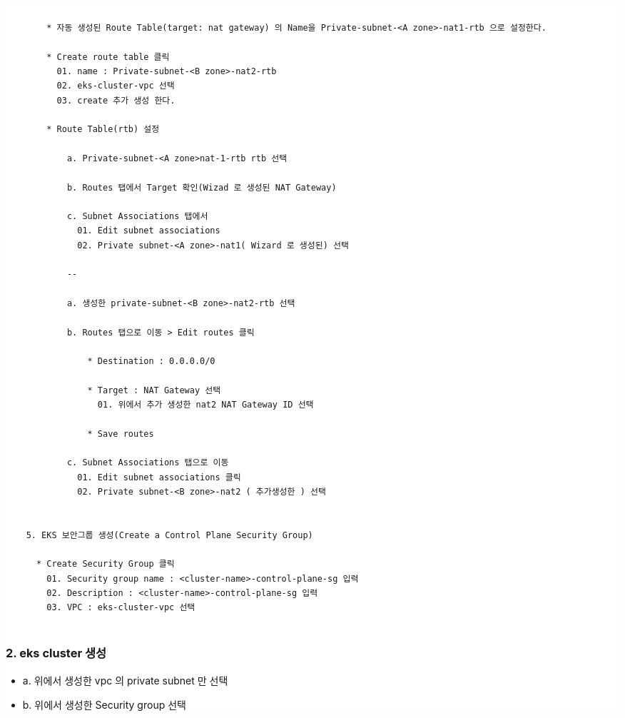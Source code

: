 ```

        * 자동 생성된 Route Table(target: nat gateway) 의 Name을 Private-subnet-<A zone>-nat1-rtb 으로 설정한다.

        * Create route table 클릭 
          01. name : Private-subnet-<B zone>-nat2-rtb 
          02. eks-cluster-vpc 선택 
          03. create 추가 생성 한다.

        * Route Table(rtb) 설정

            a. Private-subnet-<A zone>nat-1-rtb rtb 선택

            b. Routes 탭에서 Target 확인(Wizad 로 생성된 NAT Gateway)

            c. Subnet Associations 탭에서 
              01. Edit subnet associations
              02. Private subnet-<A zone>-nat1( Wizard 로 생성된) 선택

            --

            a. 생성한 private-subnet-<B zone>-nat2-rtb 선택

            b. Routes 탭으로 이동 > Edit routes 클릭

                * Destination : 0.0.0.0/0

                * Target : NAT Gateway 선택 
                  01. 위에서 추가 생성한 nat2 NAT Gateway ID 선택

                * Save routes

            c. Subnet Associations 탭으로 이동 
              01. Edit subnet associations 클릭
              02. Private subnet-<B zone>-nat2 ( 추가생성한 ) 선택


    5. EKS 보안그룹 생성(Create a Control Plane Security Group) 
      
      * Create Security Group 클릭
        01. Security group name : <cluster-name>-control-plane-sg 입력
        02. Description : <cluster-name>-control-plane-sg 입력
        03. VPC : eks-cluster-vpc 선택
        
```



### 2. eks cluster 생성

  * a. 위에서 생성한 vpc 의 private subnet 만 선택

  * b. 위에서 생성한 Security group 선택
